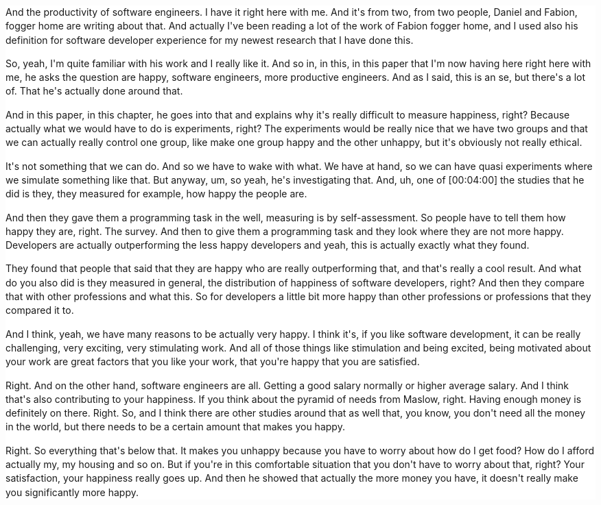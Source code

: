 And the productivity of software engineers. I have it right here with me. And
it's from two, from two people, Daniel and Fabion, fogger home are writing about
that. And actually I've been reading a lot of the work of Fabion fogger home,
and I used also his definition for software developer experience for my newest
research that I have done this.

So, yeah, I'm quite familiar with his work and I really like it. And so in, in
this, in this paper that I'm now having here right here with me, he asks the
question are happy, software engineers, more productive engineers. And as I
said, this is an se, but there's a lot of. That he's actually done around that.

And in this paper, in this chapter, he goes into that and explains why it's
really difficult to measure happiness, right? Because actually what we would
have to do is experiments, right? The experiments would be really nice that we
have two groups and that we can actually really control one group, like make one
group happy and the other unhappy, but it's obviously not really ethical.

It's not something that we can do. And so we have to wake with what. We have at
hand, so we can have quasi experiments where we simulate something like that.
But anyway, um, so yeah, he's investigating that. And, uh, one of [00:04:00] the
studies that he did is they, they measured for example, how happy the people
are.

And then they gave them a programming task in the well, measuring is by
self-assessment. So people have to tell them how happy they are, right. The
survey. And then to give them a programming task and they look where they are
not more happy. Developers are actually outperforming the less happy developers
and yeah, this is actually exactly what they found.

They found that people that said that they are happy who are really
outperforming that, and that's really a cool result. And what do you also did is
they measured in general, the distribution of happiness of software developers,
right? And then they compare that with other professions and what this. So for
developers a little bit more happy than other professions or professions that
they compared it to.

And I think, yeah, we have many reasons to be actually very happy. I think it's,
if you like software development, it can be really challenging, very exciting,
very stimulating work. And all of those things like stimulation and being
excited, being motivated about your work are great factors that you like your
work, that you're happy that you are satisfied.

Right. And on the other hand, software engineers are all. Getting a good salary
normally or higher average salary. And I think that's also contributing to your
happiness. If you think about the pyramid of needs from Maslow, right. Having
enough money is definitely on there. Right. So, and I think there are other
studies around that as well that, you know, you don't need all the money in the
world, but there needs to be a certain amount that makes you happy.

Right. So everything that's below that. It makes you unhappy because you have to
worry about how do I get food? How do I afford actually my, my housing and so
on. But if you're in this comfortable situation that you don't have to worry
about that, right? Your satisfaction, your happiness really goes up. And then he
showed that actually the more money you have, it doesn't really make you
significantly more happy.

